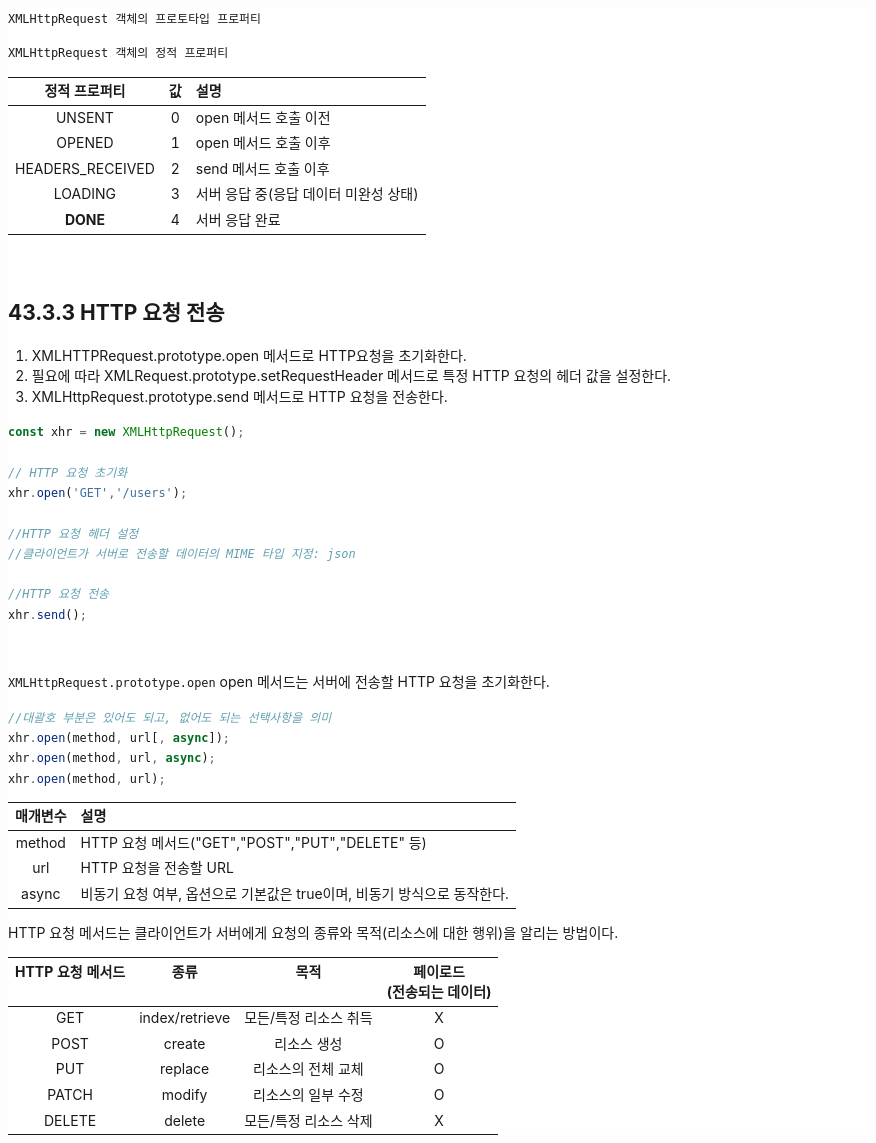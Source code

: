 ```XMLHttpRequest 객체의 프로토타입 프로퍼티``` <br>

```XMLHttpRequest 객체의 정적 프로퍼티``` <br>

|     정적 프로퍼티      |  값  | 설명                     |
|:----------------:|:---:|:-----------------------|
|      UNSENT      |  0  | open 메서드 호출 이전         |
|      OPENED      |  1  | open 메서드 호출 이후         |
| HEADERS_RECEIVED |  2  | send 메서드 호출 이후         |
|     LOADING      |  3  | 서버 응답 중(응답 데이터 미완성 상태) |
|     **DONE**     |  4  | 서버 응답 완료               |

<br>

## **43.3.3 HTTP 요청 전송**
1. XMLHTTPRequest.prototype.open 메서드로 HTTP요청을 초기화한다.
2. 필요에 따라 XMLRequest.prototype.setRequestHeader 메서드로 특정 HTTP 요청의 헤더 값을 설정한다.
3. XMLHttpRequest.prototype.send 메서드로 HTTP 요청을 전송한다.

```js
const xhr = new XMLHttpRequest();

// HTTP 요청 초기화
xhr.open('GET','/users');

//HTTP 요청 헤더 설정
//클라이언트가 서버로 전송할 데이터의 MIME 타입 지정: json

//HTTP 요청 전송
xhr.send();
```

<br>

```XMLHttpRequest.prototype.open```
open 메서드는 서버에 전송할 HTTP 요청을 초기화한다.

```js
//대괄호 부분은 있어도 되고, 없어도 되는 선택사항을 의미
xhr.open(method, url[, async]);
xhr.open(method, url, async);
xhr.open(method, url);
```

|  매개변수  | 설명                                          |
|:------:|:--------------------------------------------|
| method | HTTP 요청 메서드("GET","POST","PUT","DELETE" 등)  |
|  url   | HTTP 요청을 전송할 URL                            |
| async  | 비동기 요청 여부, 옵션으로 기본값은 true이며, 비동기 방식으로 동작한다. |

HTTP 요청 메서드는 클라이언트가 서버에게 요청의 종류와 목적(리소스에 대한 행위)을 알리는 방법이다.

| HTTP 요청 메서드 |       종류       |           목적            | 페이로드<br>(전송되는 데이터) |
|:-----------:|:--------------:|:-----------------------:|:------------------:|
|     GET     | index/retrieve |      모든/특정 리소스 취득       |         X          |
|    POST     |     create     |         리소스 생성          |         O          |
|     PUT     |    replace     |       리소스의 전체 교체        |         O          |
|    PATCH    |     modify     |       리소스의 일부 수정        |         O          |
|   DELETE    |     delete     |      모든/특정 리소스 삭제       |         X          |
